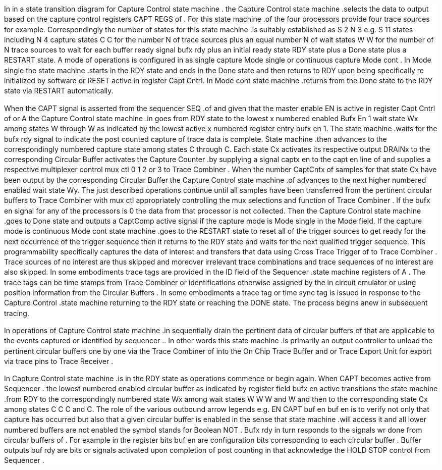 In in a state transition diagram for Capture Control state machine . the Capture Control state machine .selects the data to output based on the capture control registers CAPT REGS of . For this state machine .of the four processors provide four trace sources for example. Correspondingly the number of states for this state machine .is suitably established as S 2 N 3 e.g. S 11 states including N 4 capture states C C for the number N of trace sources plus an equal number N of wait states W W for the number of N trace sources to wait for each buffer ready signal bufx rdy plus an initial ready state RDY state plus a Done state plus a RESTART state. A mode of operations is configured in as single capture Mode single or continuous capture Mode cont . In Mode single the state machine .starts in the RDY state and ends in the Done state and then returns to RDY upon being specifically re initialized by software or RESET active in register Capt Cntrl. In Mode cont state machine .returns from the Done state to the RDY state via RESTART automatically.

When the CAPT signal is asserted from the sequencer SEQ .of and given that the master enable EN is active in register Capt Cntrl of or A the Capture Control state machine .in goes from RDY state to the lowest x numbered enabled Bufx En 1 wait state Wx among states W through W as indicated by the lowest active x numbered register entry bufx en 1. The state machine .waits for the bufx rdy signal to indicate the post counted capture of trace data is complete. State machine .then advances to the correspondingly numbered capture state among states C through C. Each state Cx activates its respective output DRAINx to the corresponding Circular Buffer activates the Capture Counter .by supplying a signal captx en to the capt en line of and supplies a respective multiplexer control mux ctl 0 1 2 or 3 to Trace Combiner . When the number CaptCntx of samples for that state Cx have been output by the corresponding Circular Buffer the Capture Control state machine .of advances to the next higher numbered enabled wait state Wy. The just described operations continue until all samples have been transferred from the pertinent circular buffers to Trace Combiner with mux ctl appropriately controlling the mux selections and function of Trace Combiner . If the bufx en signal for any of the processors is 0 the data from that processor is not collected. Then the Capture Control state machine .goes to Done state and outputs a CaptComp active signal if the capture mode is Mode single in the Mode field. If the capture mode is continuous Mode cont state machine .goes to the RESTART state to reset all of the trigger sources to get ready for the next occurrence of the trigger sequence then it returns to the RDY state and waits for the next qualified trigger sequence. This programmability specifically captures the data of interest and transfers that data using Cross Trace Trigger of to Trace Combiner . Trace sources of no interest are thus skipped and moreover irrelevant trace combinations and trace sequences of no interest are also skipped. In some embodiments trace tags are provided in the ID field of the Sequencer .state machine registers of A . The trace tags can be time stamps from Trace Combiner or identifications otherwise assigned by the in circuit emulator or using position information from the Circular Buffers . In some embodiments a trace tag or time sync tag is issued in response to the Capture Control .state machine returning to the RDY state or reaching the DONE state. The process begins anew in subsequent tracing.

In operations of Capture Control state machine .in sequentially drain the pertinent data of circular buffers of that are applicable to the events captured or identified by sequencer .. In other words this state machine .is primarily an output controller to unload the pertinent circular buffers one by one via the Trace Combiner of into the On Chip Trace Buffer and or Trace Export Unit for export via trace pins to Trace Receiver .

In Capture Control state machine .is in the RDY state as operations commence or begin again. When CAPT becomes active from Sequencer . the lowest numbered enabled circular buffer as indicated by register field bufx en active transitions the state machine .from RDY to the correspondingly numbered state Wx among wait states W W W and W and then to the corresponding state Cx among states C C C and C. The role of the various outbound arrow legends e.g. EN CAPT buf en buf en is to verify not only that capture has occurred but also that a given circular buffer is enabled in the sense that state machine .will access it and all lower numbered buffers are not enabled the symbol stands for Boolean NOT . Bufx rdy in turn responds to the signals wr done from circular buffers of . For example in the register bits buf  en are configuration bits corresponding to each circular buffer . Buffer outputs buf  rdy are bits or signals activated upon completion of post counting in that acknowledge the HOLD STOP control from Sequencer .
